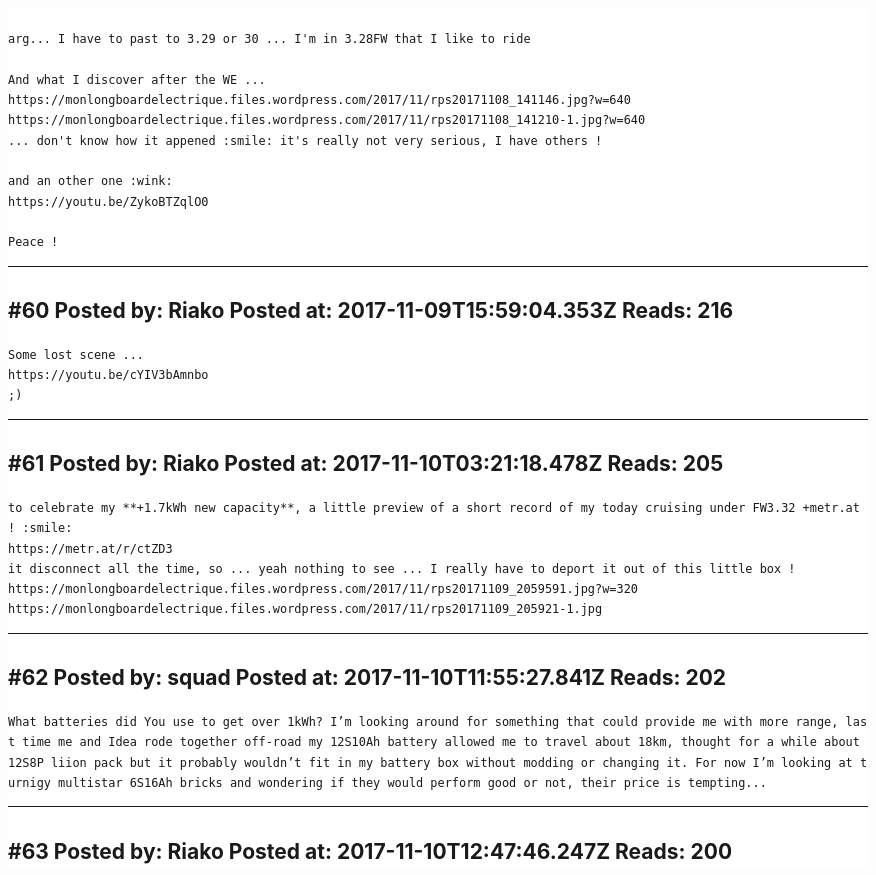```

arg... I have to past to 3.29 or 30 ... I'm in 3.28FW that I like to ride

And what I discover after the WE ...
https://monlongboardelectrique.files.wordpress.com/2017/11/rps20171108_141146.jpg?w=640
https://monlongboardelectrique.files.wordpress.com/2017/11/rps20171108_141210-1.jpg?w=640
... don't know how it appened :smile: it's really not very serious, I have others !

and an other one :wink: 
https://youtu.be/ZykoBTZqlO0 

Peace !
```

---
## \#60 Posted by: Riako Posted at: 2017-11-09T15:59:04.353Z Reads: 216

```
Some lost scene ...
https://youtu.be/cYIV3bAmnbo
;)
```

---
## \#61 Posted by: Riako Posted at: 2017-11-10T03:21:18.478Z Reads: 205

```
to celebrate my **+1.7kWh new capacity**, a little preview of a short record of my today cruising under FW3.32 +metr.at ! :smile: 
https://metr.at/r/ctZD3
it disconnect all the time, so ... yeah nothing to see ... I really have to deport it out of this little box !
https://monlongboardelectrique.files.wordpress.com/2017/11/rps20171109_2059591.jpg?w=320
https://monlongboardelectrique.files.wordpress.com/2017/11/rps20171109_205921-1.jpg
```

---
## \#62 Posted by: squad Posted at: 2017-11-10T11:55:27.841Z Reads: 202

```
What batteries did You use to get over 1kWh? I’m looking around for something that could provide me with more range, last time me and Idea rode together off-road my 12S10Ah battery allowed me to travel about 18km, thought for a while about 12S8P liion pack but it probably wouldn’t fit in my battery box without modding or changing it. For now I’m looking at turnigy multistar 6S16Ah bricks and wondering if they would perform good or not, their price is tempting...
```

---
## \#63 Posted by: Riako Posted at: 2017-11-10T12:47:46.247Z Reads: 200
